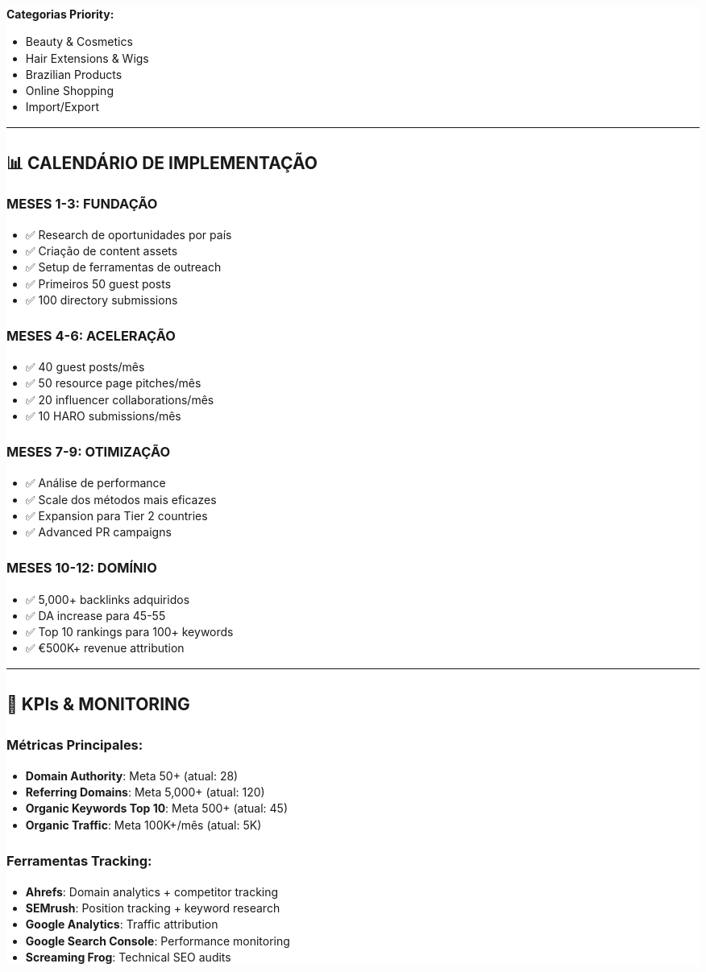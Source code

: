 **Categorias Priority:**
- Beauty & Cosmetics
- Hair Extensions & Wigs
- Brazilian Products
- Online Shopping
- Import/Export

---

## 📊 **CALENDÁRIO DE IMPLEMENTAÇÃO**

### **MESES 1-3: FUNDAÇÃO**
- ✅ Research de oportunidades por país
- ✅ Criação de content assets
- ✅ Setup de ferramentas de outreach
- ✅ Primeiros 50 guest posts
- ✅ 100 directory submissions

### **MESES 4-6: ACELERAÇÃO**
- ✅ 40 guest posts/mês
- ✅ 50 resource page pitches/mês
- ✅ 20 influencer collaborations/mês
- ✅ 10 HARO submissions/mês

### **MESES 7-9: OTIMIZAÇÃO**
- ✅ Análise de performance
- ✅ Scale dos métodos mais eficazes
- ✅ Expansion para Tier 2 countries
- ✅ Advanced PR campaigns

### **MESES 10-12: DOMÍNIO**
- ✅ 5,000+ backlinks adquiridos
- ✅ DA increase para 45-55
- ✅ Top 10 rankings para 100+ keywords
- ✅ €500K+ revenue attribution

---

## 🎯 **KPIs & MONITORING**

### **Métricas Principales:**
- **Domain Authority**: Meta 50+ (atual: 28)
- **Referring Domains**: Meta 5,000+ (atual: 120)
- **Organic Keywords Top 10**: Meta 500+ (atual: 45)
- **Organic Traffic**: Meta 100K+/mês (atual: 5K)

### **Ferramentas Tracking:**
- **Ahrefs**: Domain analytics + competitor tracking
- **SEMrush**: Position tracking + keyword research
- **Google Analytics**: Traffic attribution
- **Google Search Console**: Performance monitoring
- **Screaming Frog**: Technical SEO audits
